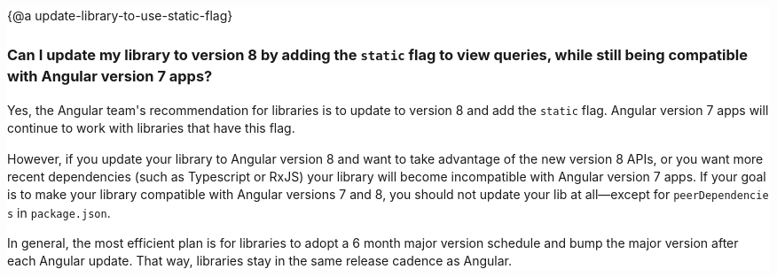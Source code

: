 {@a update-library-to-use-static-flag}

### Can I update my library to version 8 by adding the `static` flag to view queries, while still being compatible with Angular version 7 apps?

Yes, the Angular team's recommendation for libraries is to update to version 8 and add the `static` flag. Angular version 7 apps will continue to work with libraries that have this flag.

However, if you update your library to Angular version 8 and want to take advantage of the new version 8 APIs, or you want more recent dependencies (such as Typescript or RxJS) your library will become incompatible with Angular version 7 apps. If your goal is to make your library compatible with Angular versions 7 and 8, you should not update your lib at all—except for `peerDependencies` in `package.json`.

In general, the most efficient plan is for libraries to adopt a 6 month major version schedule and bump the major version after each Angular update. That way, libraries stay in the same release cadence as Angular.
